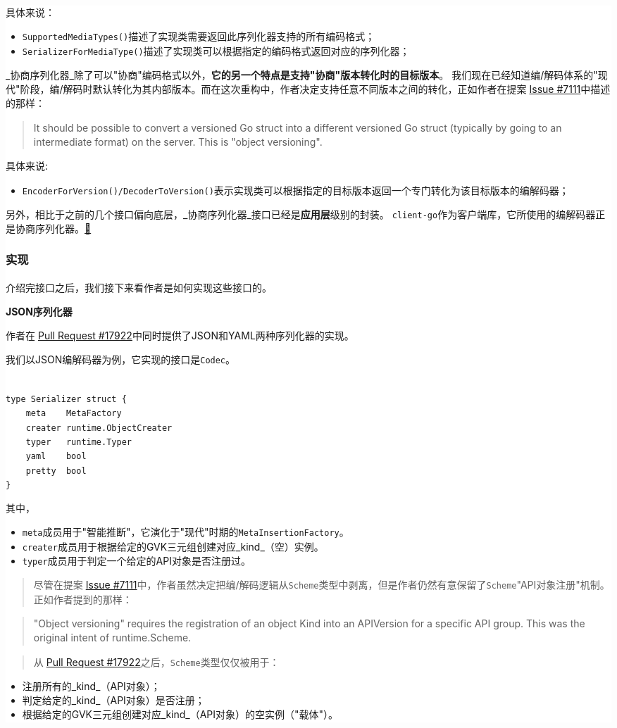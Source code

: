 具体来说：

* `SupportedMediaTypes()`描述了实现类需要返回此序列化器支持的所有编码格式；
* `SerializerForMediaType()`描述了实现类可以根据指定的编码格式返回对应的序列化器；

\_协商序列化器\_除了可以"协商"编码格式以外，**它的另一个特点是支持"协商"版本转化时的目标版本**。 我们现在已经知道编/解码体系的"现代"阶段，编/解码时默认转化为其内部版本。而在这次重构中，作者决定支持任意不同版本之间的转化，正如作者在提案 [Issue #7111](https://github.com/kubernetes/kubernetes/issues/7111)中描述的那样：

> It should be possible to convert a versioned Go struct into a different versioned Go struct (typically by going to an intermediate format) on the server. This is "object versioning".

具体来说:

* `EncoderForVersion()/DecoderToVersion()`表示实现类可以根据指定的目标版本返回一个专门转化为该目标版本的编解码器；

另外，相比于之前的几个接口偏向底层，\_协商序列化器\_接口已经是**应用层**级别的封装。 `client-go`作为客户端库，它所使用的编解码器正是协商序列化器。[🎈](https://caozhuozi.github.io/crd-controller-from-scratch/docs/intro#%E7%BA%A6%E5%AE%9A)

### 实现

介绍完接口之后，我们接下来看作者是如何实现这些接口的。

**JSON序列化器**

作者在 [Pull Request #17922](https://github.com/kubernetes/kubernetes/pull/17922)中同时提供了JSON和YAML两种序列化器的实现。

我们以JSON编解码器为例，它实现的接口是`Codec`。

```

type Serializer struct {
    meta    MetaFactory
    creater runtime.ObjectCreater
    typer   runtime.Typer
    yaml    bool
    pretty  bool
}
```

其中，

* `meta`成员用于"智能推断"，它演化于"现代"时期的`MetaInsertionFactory`。
* `creater`成员用于根据给定的GVK三元组创建对应\_kind\_（空）实例。
* `typer`成员用于判定一个给定的API对象是否注册过。

> 尽管在提案 [Issue #7111](https://github.com/kubernetes/kubernetes/issues/7111)中，作者虽然决定把编/解码逻辑从`Scheme`类型中剥离，但是作者仍然有意保留了`Scheme`"API对象注册"机制。正如作者提到的那样：

> "Object versioning" requires the registration of an object Kind into an APIVersion for a specific API group. This was the original intent of runtime.Scheme.

> 从 [Pull Request #17922](https://github.com/kubernetes/kubernetes/pull/17922)之后，`Scheme`类型仅仅被用于：

* 注册所有的\_kind\_（API对象）；
* 判定给定的\_kind\_（API对象）是否注册；
* 根据给定的GVK三元组创建对应\_kind\_（API对象）的空实例（"载体"）。
